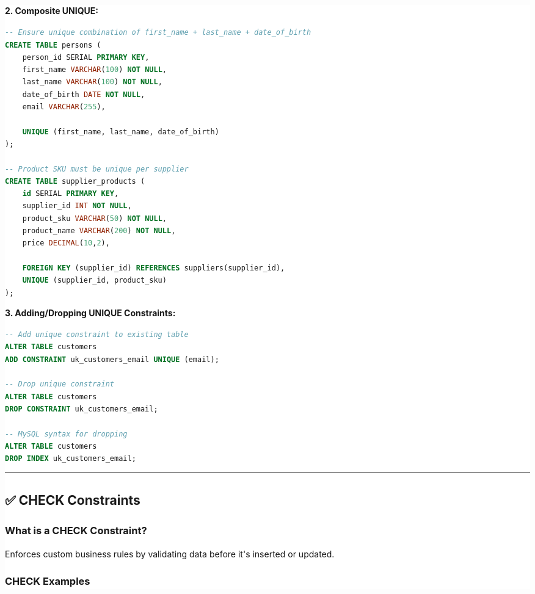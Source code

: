 **2. Composite UNIQUE:**

```sql
-- Ensure unique combination of first_name + last_name + date_of_birth
CREATE TABLE persons (
    person_id SERIAL PRIMARY KEY,
    first_name VARCHAR(100) NOT NULL,
    last_name VARCHAR(100) NOT NULL,
    date_of_birth DATE NOT NULL,
    email VARCHAR(255),

    UNIQUE (first_name, last_name, date_of_birth)
);

-- Product SKU must be unique per supplier
CREATE TABLE supplier_products (
    id SERIAL PRIMARY KEY,
    supplier_id INT NOT NULL,
    product_sku VARCHAR(50) NOT NULL,
    product_name VARCHAR(200) NOT NULL,
    price DECIMAL(10,2),

    FOREIGN KEY (supplier_id) REFERENCES suppliers(supplier_id),
    UNIQUE (supplier_id, product_sku)
);
```

**3. Adding/Dropping UNIQUE Constraints:**

```sql
-- Add unique constraint to existing table
ALTER TABLE customers
ADD CONSTRAINT uk_customers_email UNIQUE (email);

-- Drop unique constraint
ALTER TABLE customers
DROP CONSTRAINT uk_customers_email;

-- MySQL syntax for dropping
ALTER TABLE customers
DROP INDEX uk_customers_email;
```

---

## ✅ CHECK Constraints

### What is a CHECK Constraint?

Enforces custom business rules by validating data before it's inserted or updated.

### CHECK Examples

